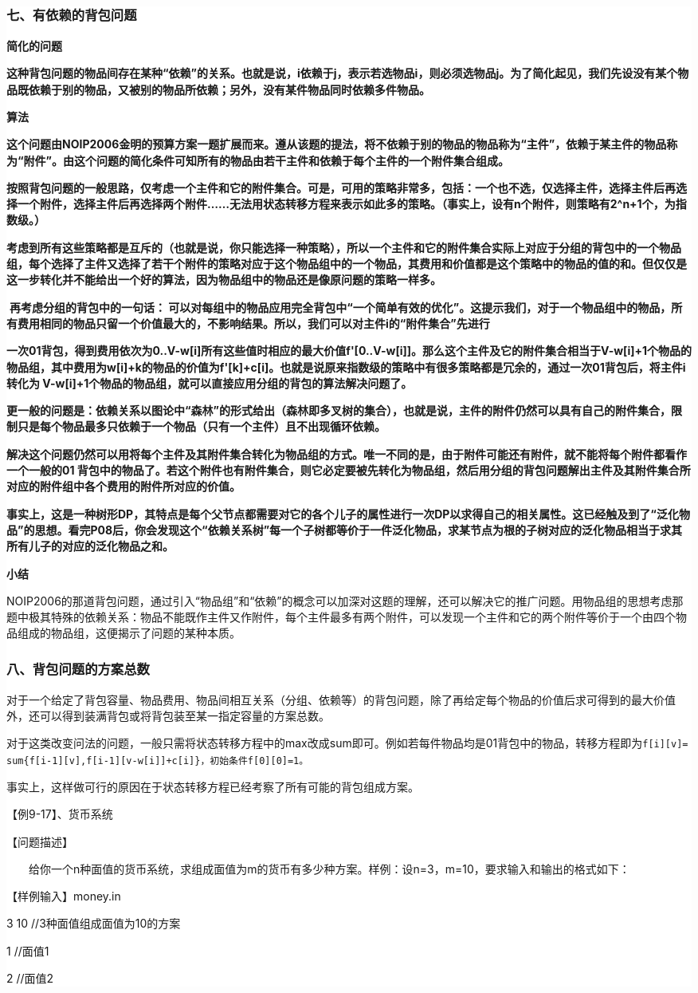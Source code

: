 ### **七、有依赖的背包问题**

**简化的问题** 

​    **这种背包问题的物品间存在某种“依赖”的关系。也就是说，i依赖于j，表示若选物品i，则必须选物品j。为了简化起见，我们先设没有某个物品既依赖于别的物品，又被别的物品所依赖；另外，没有某件物品同时依赖多件物品。**

**算法**

​    **这个问题由NOIP2006金明的预算方案一题扩展而来。遵从该题的提法，将不依赖于别的物品的物品称为“主件”，依赖于某主件的物品称为“附件”。由这个问题的简化条件可知所有的物品由若干主件和依赖于每个主件的一个附件集合组成。**

​    **按照背包问题的一般思路，仅考虑一个主件和它的附件集合。可是，可用的策略非常多，包括：一个也不选，仅选择主件，选择主件后再选择一个附件，选择主件后再选择两个附件……无法用状态转移方程来表示如此多的策略。（事实上，设有n个附件，则策略有2^n+1个，为指数级。）** 

​    **考虑到所有这些策略都是互斥的（也就是说，你只能选择一种策略），所以一个主件和它的附件集合实际上对应于分组的背包中的一个物品组，每个选择了主件又选择了若干个附件的策略对应于这个物品组中的一个物品，其费用和价值都是这个策略中的物品的值的和。但仅仅是这一步转化并不能给出一个好的算法，因为物品组中的物品还是像原问题的策略一样多。**

​    **再考虑分组的背包中的一句话： 可以对每组中的物品应用完全背包中“一个简单有效的优化”。这提示我们，对于一个物品组中的物品，所有费用相同的物品只留一个价值最大的，不影响结果。所以，我们可以对主件i的“附件集合”先进行**

   **一次01背包，得到费用依次为0..V-w[i]所有这些值时相应的最大价值f'[0..V-w[i]]。那么这个主件及它的附件集合相当于V-w[i]+1个物品的物品组，其中费用为w[i]+k的物品的价值为f'[k]+c[i]。也就是说原来指数级的策略中有很多策略都是冗余的，通过一次01背包后，将主件i转化为 V-w[i]+1个物品的物品组，就可以直接应用分组的背包的算法解决问题了。** 

​    **更一般的问题是：依赖关系以图论中“森林”的形式给出（森林即多叉树的集合），也就是说，主件的附件仍然可以具有自己的附件集合，限制只是每个物品最多只依赖于一个物品（只有一个主件）且不出现循环依赖。**

​    **解决这个问题仍然可以用将每个主件及其附件集合转化为物品组的方式。唯一不同的是，由于附件可能还有附件，就不能将每个附件都看作一个一般的01 背包中的物品了。若这个附件也有附件集合，则它必定要被先转化为物品组，然后用分组的背包问题解出主件及其附件集合所对应的附件组中各个费用的附件所对应的价值。**

​    **事实上，这是一种树形DP，其特点是每个父节点都需要对它的各个儿子的属性进行一次DP以求得自己的相关属性。这已经触及到了“泛化物品”的思想。看完P08后，你会发现这个“依赖关系树”每一个子树都等价于一件泛化物品，求某节点为根的子树对应的泛化物品相当于求其所有儿子的对应的泛化物品之和。**

**小结**

​    NOIP2006的那道背包问题，通过引入“物品组”和“依赖”的概念可以加深对这题的理解，还可以解决它的推广问题。用物品组的思想考虑那题中极其特殊的依赖关系：物品不能既作主件又作附件，每个主件最多有两个附件，可以发现一个主件和它的两个附件等价于一个由四个物品组成的物品组，这便揭示了问题的某种本质。

### **八、背包问题的方案总数**

对于一个给定了背包容量、物品费用、物品间相互关系（分组、依赖等）的背包问题，除了再给定每个物品的价值后求可得到的最大价值外，还可以得到装满背包或将背包装至某一指定容量的方案总数。

对于这类改变问法的问题，一般只需将状态转移方程中的max改成sum即可。例如若每件物品均是01背包中的物品，转移方程即为`f[i][v]=sum{f[i-1][v],f[i-1][v-w[i]]+c[i]}，初始条件f[0][0]=1。`

事实上，这样做可行的原因在于状态转移方程已经考察了所有可能的背包组成方案。

【例9-17】、货币系统

【问题描述】

　　给你一个n种面值的货币系统，求组成面值为m的货币有多少种方案。样例：设n=3，m=10，要求输入和输出的格式如下：

【样例输入】money.in

3 10                //3种面值组成面值为10的方案

1                   //面值1

2                   //面值2

